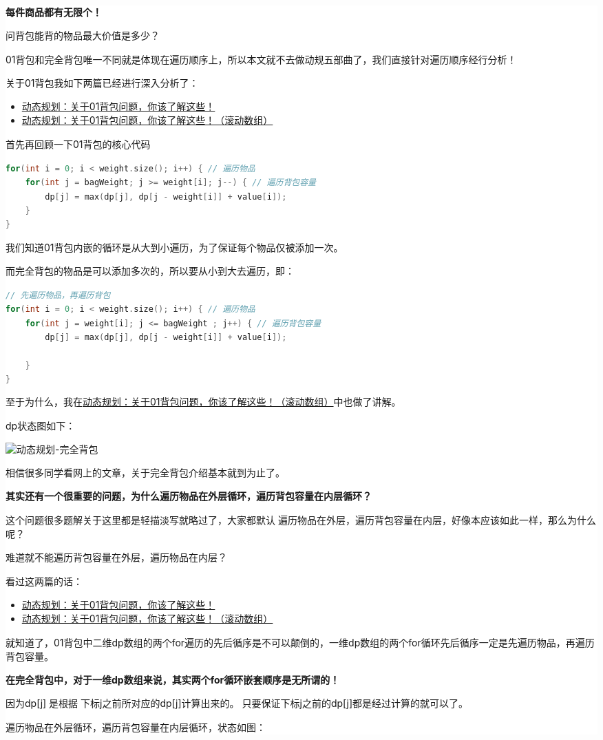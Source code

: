 **每件商品都有无限个！**

问背包能背的物品最大价值是多少？

01背包和完全背包唯一不同就是体现在遍历顺序上，所以本文就不去做动规五部曲了，我们直接针对遍历顺序经行分析！

关于01背包我如下两篇已经进行深入分析了：

* [动态规划：关于01背包问题，你该了解这些！](https://programmercarl.com/背包理论基础01背包-1.html)
* [动态规划：关于01背包问题，你该了解这些！（滚动数组）](https://programmercarl.com/背包理论基础01背包-2.html)

首先再回顾一下01背包的核心代码
```cpp
for(int i = 0; i < weight.size(); i++) { // 遍历物品
    for(int j = bagWeight; j >= weight[i]; j--) { // 遍历背包容量
        dp[j] = max(dp[j], dp[j - weight[i]] + value[i]);
    }
}
```

我们知道01背包内嵌的循环是从大到小遍历，为了保证每个物品仅被添加一次。

而完全背包的物品是可以添加多次的，所以要从小到大去遍历，即：

```CPP
// 先遍历物品，再遍历背包
for(int i = 0; i < weight.size(); i++) { // 遍历物品
    for(int j = weight[i]; j <= bagWeight ; j++) { // 遍历背包容量
        dp[j] = max(dp[j], dp[j - weight[i]] + value[i]);

    }
}
```

至于为什么，我在[动态规划：关于01背包问题，你该了解这些！（滚动数组）](https://programmercarl.com/背包理论基础01背包-2.html)中也做了讲解。

dp状态图如下：


![动态规划-完全背包](https://code-thinking-1253855093.file.myqcloud.com/pics/20210126104510106.jpg)

相信很多同学看网上的文章，关于完全背包介绍基本就到为止了。

**其实还有一个很重要的问题，为什么遍历物品在外层循环，遍历背包容量在内层循环？**

这个问题很多题解关于这里都是轻描淡写就略过了，大家都默认 遍历物品在外层，遍历背包容量在内层，好像本应该如此一样，那么为什么呢？

难道就不能遍历背包容量在外层，遍历物品在内层？


看过这两篇的话：
* [动态规划：关于01背包问题，你该了解这些！](https://programmercarl.com/背包理论基础01背包-1.html)
* [动态规划：关于01背包问题，你该了解这些！（滚动数组）](https://programmercarl.com/背包理论基础01背包-2.html)

就知道了，01背包中二维dp数组的两个for遍历的先后循序是不可以颠倒的，一维dp数组的两个for循环先后循序一定是先遍历物品，再遍历背包容量。

**在完全背包中，对于一维dp数组来说，其实两个for循环嵌套顺序是无所谓的！**

因为dp[j] 是根据 下标j之前所对应的dp[j]计算出来的。 只要保证下标j之前的dp[j]都是经过计算的就可以了。

遍历物品在外层循环，遍历背包容量在内层循环，状态如图：
